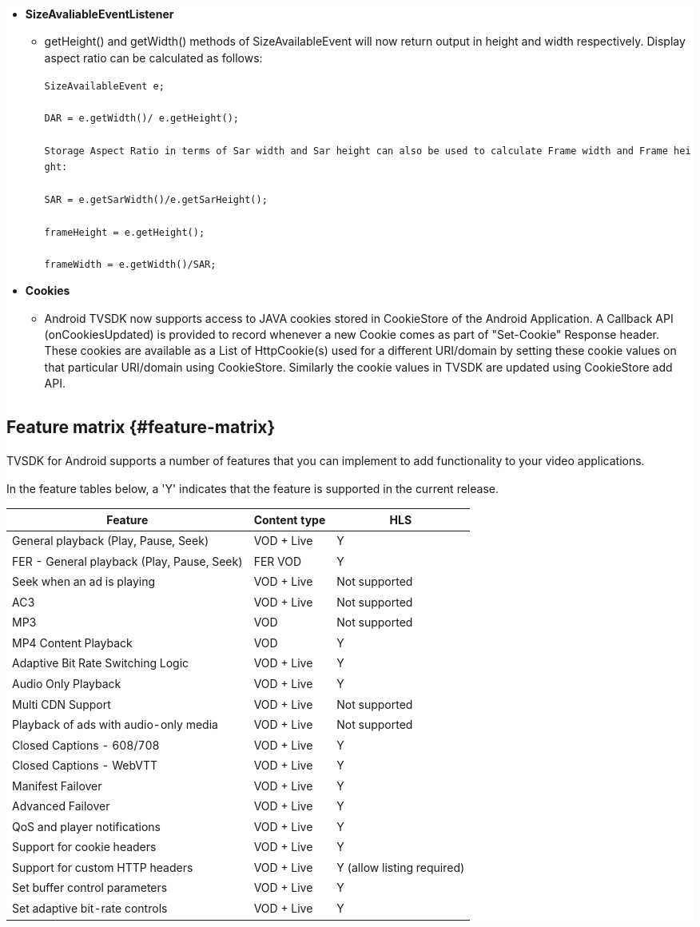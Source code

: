 * **SizeAvaliableEventListener**
  * getHeight() and getWidth() methods of SizeAvailableEvent will now return output in height and width respectively. Display aspect ratio can be calculated as follows:

    ```
    SizeAvailableEvent e;

    DAR = e.getWidth()/ e.getHeight();

    Storage Aspect Ratio in terms of Sar width and Sar height can also be used to calculate Frame width and Frame height:

    SAR = e.getSarWidth()/e.getSarHeight();

    frameHeight = e.getHeight();

    frameWidth = e.getWidth()/SAR;    
    ```

* **Cookies**

  * Android TVSDK now supports access to JAVA cookies stored in CookieStore of the Android Application. A Callback API (onCookiesUpdated) is provided to record whenever a new Cookie comes as part of "Set-Cookie" Response header. These cookies are available as a List of HttpCookie(s) used for a different URI/domain by setting these cookie values on that particular URI/domain using CookieStore. Similarly the cookie values in TVSDK are updated using CookieStore add API.

## Feature matrix {#feature-matrix}

TVSDK for Android supports a number of features that you can implement to add functionality to your video applications.

In the feature tables below, a 'Y' indicates that the feature is supported in the current release. 

| Feature |Content type |HLS |
|---|---|---|
| General playback (Play, Pause, Seek) |VOD + Live |Y |
| FER - General playback (Play, Pause, Seek) |FER VOD |Y |
| Seek when an ad is playing |VOD + Live |Not supported |
| AC3 |VOD + Live |Not supported |
| MP3 |VOD |Not supported |
| MP4 Content Playback |VOD |Y |
| Adaptive Bit Rate Switching Logic |VOD + Live |Y |
| Audio Only Playback |VOD + Live |Y |
| Multi CDN Support |VOD + Live |Not supported |
| Playback of ads with audio-only media |VOD + Live |Not supported |
| Closed Captions - 608/708 |VOD + Live |Y |
| Closed Captions - WebVTT |VOD + Live |Y |
| Manifest Failover |VOD + Live |Y |
| Advanced Failover |VOD + Live |Y |
| QoS and player notifications |VOD + Live |Y |
| Support for cookie headers |VOD + Live |Y |
| Support for custom HTTP headers |VOD + Live |Y (allow listing required) |
| Set buffer control parameters |VOD + Live |Y |
| Set adaptive bit-rate controls |VOD + Live |Y |